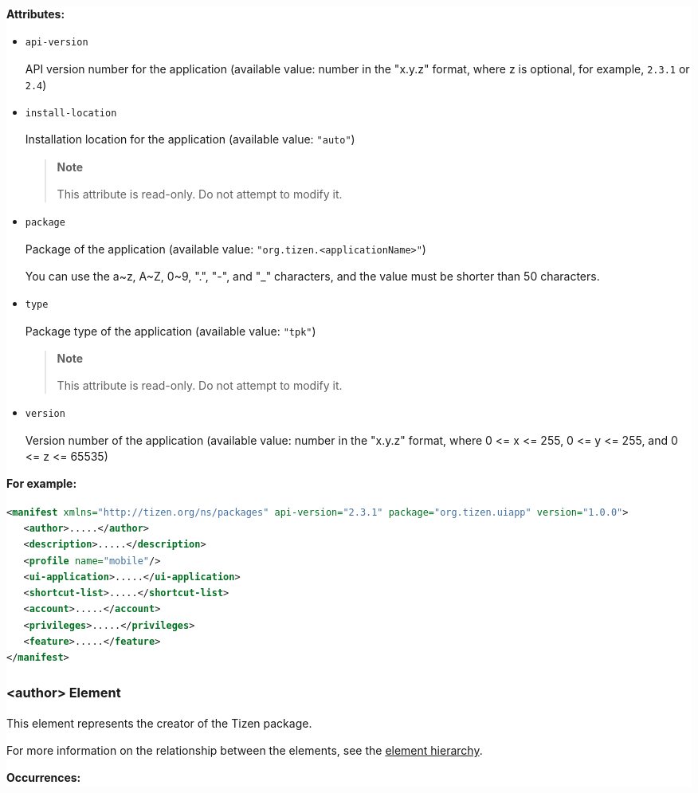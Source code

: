 **Attributes:**

- `api-version`

  API version number for the application (available value: number in the "x.y.z" format, where z is optional, for example, `2.3.1` or `2.4`)

- `install-location`

  Installation location for the application (available value: `"auto"`)

  > **Note**
  >
  > This attribute is read-only. Do not attempt to modify it.

- `package`

  Package of the application (available value: `"org.tizen.<applicationName>"`)

   You can use the a\~z, A\~Z, 0\~9, ".", "-", and "\_" characters, and the value must be shorter than 50 characters.

- `type`

  Package type of the application (available value: `"tpk"`)

  > **Note**
  >
  > This attribute is read-only. Do not attempt to modify it.

- `version`

  Version number of the application (available value: number in the "x.y.z" format, where 0 <= x <= 255, 0 <= y <= 255, and 0 <= z <= 65535)

**For example:**

```xml
<manifest xmlns="http://tizen.org/ns/packages" api-version="2.3.1" package="org.tizen.uiapp" version="1.0.0">
   <author>.....</author>
   <description>.....</description>
   <profile name="mobile"/>
   <ui-application>.....</ui-application>
   <shortcut-list>.....</shortcut-list>
   <account>.....</account>
   <privileges>.....</privileges>
   <feature>.....</feature>
</manifest>
```

### \<author\> Element

This element represents the creator of the Tizen package.

For more information on the relationship between the elements, see the [element hierarchy](#hierarchy).

**Occurrences:**
